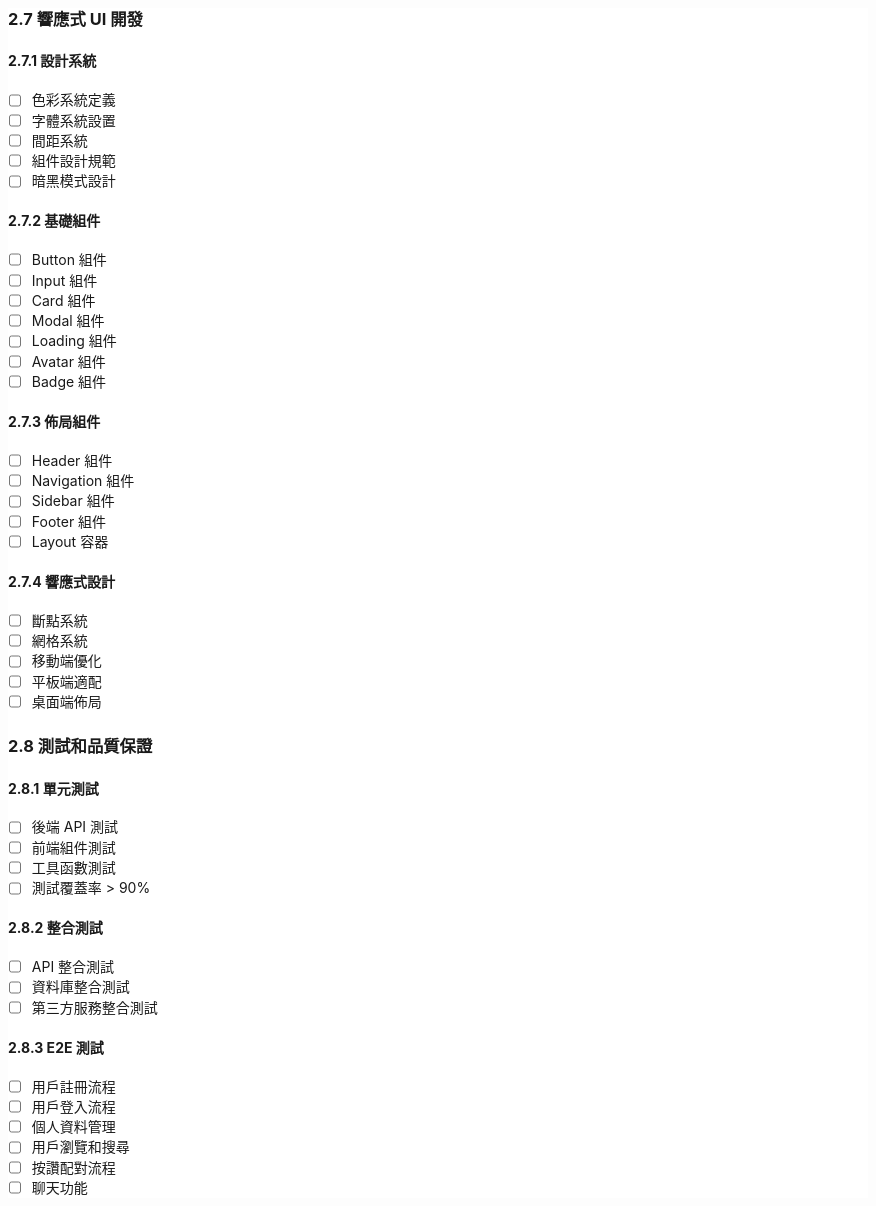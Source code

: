 ### 2.7 響應式 UI 開發

#### 2.7.1 設計系統
- [ ] 色彩系統定義
- [ ] 字體系統設置
- [ ] 間距系統
- [ ] 組件設計規範
- [ ] 暗黑模式設計

#### 2.7.2 基礎組件
- [ ] Button 組件
- [ ] Input 組件
- [ ] Card 組件
- [ ] Modal 組件
- [ ] Loading 組件
- [ ] Avatar 組件
- [ ] Badge 組件

#### 2.7.3 佈局組件
- [ ] Header 組件
- [ ] Navigation 組件
- [ ] Sidebar 組件
- [ ] Footer 組件
- [ ] Layout 容器

#### 2.7.4 響應式設計
- [ ] 斷點系統
- [ ] 網格系統
- [ ] 移動端優化
- [ ] 平板端適配
- [ ] 桌面端佈局

### 2.8 測試和品質保證

#### 2.8.1 單元測試
- [ ] 後端 API 測試
- [ ] 前端組件測試
- [ ] 工具函數測試
- [ ] 測試覆蓋率 > 90%

#### 2.8.2 整合測試
- [ ] API 整合測試
- [ ] 資料庫整合測試
- [ ] 第三方服務整合測試

#### 2.8.3 E2E 測試
- [ ] 用戶註冊流程
- [ ] 用戶登入流程
- [ ] 個人資料管理
- [ ] 用戶瀏覽和搜尋
- [ ] 按讚配對流程
- [ ] 聊天功能
